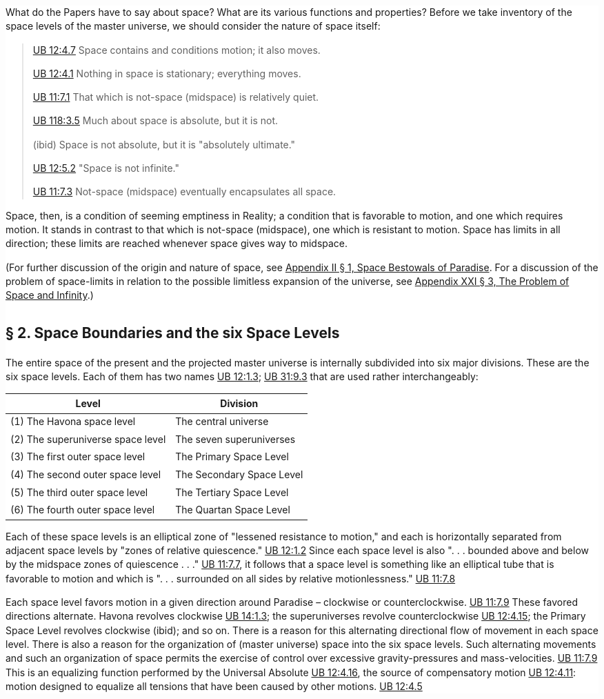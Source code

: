 What do the Papers have to say about space? What are its various functions and properties? Before we take inventory of the space levels of the master universe, we should consider the nature of space itself:

> [UB 12:4.7](/en/The_Urantia_Book/12#p4_7) Space contains and conditions motion; it also moves.
> 
> [UB 12:4.1](/en/The_Urantia_Book/12#p4_1) Nothing in space is stationary; everything moves.
> 
> [UB 11:7.1](/en/The_Urantia_Book/11#p7_1) That which is not-space (midspace) is relatively quiet.
> 
> [UB 118:3.5](/en/The_Urantia_Book/118#p3_5) Much about space is absolute, but it is not.
> 
> (ibid) Space is not absolute, but it is "absolutely ultimate."
> 
> [UB 12:5.2](/en/The_Urantia_Book/12#p5_2) "Space is not infinite."
> 
> [UB 11:7.3](/en/The_Urantia_Book/11#p7_3) Not-space (midspace) eventually encapsulates all space.

Space, then, is a condition of seeming emptiness in Reality; a condition that is favorable to motion, and one which requires motion. It stands in contrast to that which is not-space (midspace), one which is resistant to motion. Space has limits in all direction; these limits are reached whenever space gives way to midspace.

(For further discussion of the origin and nature of space, see [Appendix II § 1, Space Bestowals of Paradise](/en/article/William_S_Sadler_Jr/Appendices_to_Study_of_the_Master_Universe/Appendix_2#h-1-space-bestowal-of-paradise). For a discussion of the problem of space-limits in relation to the possible limitless expansion of the universe, see [Appendix XXI § 3, The Problem of Space and Infinity](/en/article/William_S_Sadler_Jr/Appendices_to_Study_of_the_Master_Universe/Appendix_21#h-3-the-problems-of-space-and-infinity).)

## § 2. Space Boundaries and the six Space Levels

The entire space of the present and the projected master universe is internally subdivided into six major divisions. These are the six space levels. Each of them has two names [UB 12:1.3](/en/The_Urantia_Book/12#p1_3); [UB 31:9.3](/en/The_Urantia_Book/31#p9_3) that are used rather interchangeably:

Level | Division
--- | ---
(1) The Havona space level | The central universe
(2) The superuniverse space level | The seven superuniverses
(3) The first outer space level | The Primary Space Level
(4) The second outer space level | The Secondary Space Level
(5) The third outer space level | The Tertiary Space Level
(6) The fourth outer space level | The Quartan Space Level

Each of these space levels is an elliptical zone of "lessened resistance to motion," and each is horizontally separated from adjacent space levels by "zones of relative quiescence." [UB 12:1.2](/en/The_Urantia_Book/12#p1_2) Since each space level is also ". . . bounded above and below by the midspace zones of quiescence . . ." [UB 11:7.7](/en/The_Urantia_Book/11#p7_7), it follows that a space level is something like an elliptical tube that is favorable to motion and which is ". . . surrounded on all sides by relative motionlessness." [UB 11:7.8](/en/The_Urantia_Book/11#p7_8)

Each space level favors motion in a given direction around Paradise – clockwise or counterclockwise. [UB 11:7.9](/en/The_Urantia_Book/11#p7_9) These favored directions alternate. Havona revolves clockwise [UB 14:1.3](/en/The_Urantia_Book/14#p1_3); the superuniverses revolve counterclockwise [UB 12:4.15](/en/The_Urantia_Book/12#p4_15); the Primary Space Level revolves clockwise (ibid); and so on. There is a reason for this alternating directional flow of movement in each space level. There is also a reason for the organization of (master universe) space into the six space levels. Such alternating movements and such an organization of space permits the exercise of control over excessive gravity-pressures and mass-velocities. [UB 11:7.9](/en/The_Urantia_Book/11#p7_9) This is an equalizing function performed by the Universal Absolute [UB 12:4.16](/en/The_Urantia_Book/12#p4_16), the source of compensatory motion [UB 12:4.11](/en/The_Urantia_Book/12#p4_11): motion designed to equalize all tensions that have been caused by other motions. [UB 12:4.5](/en/The_Urantia_Book/12#p4_5)
